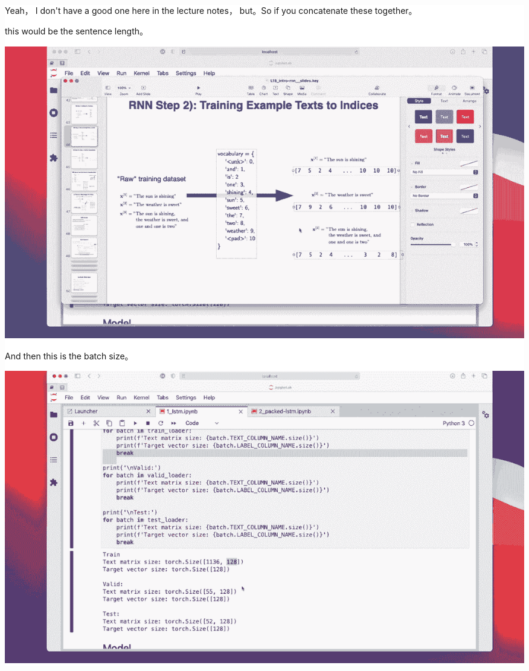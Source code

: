 Yeah， I don't have a good one here in the lecture notes， but。So if you concatenate these together。

 this would be the sentence length。

![](img/49104266c97f1f4f9793724450b9f7d0_174.png)

And then this is the batch size。

![](img/49104266c97f1f4f9793724450b9f7d0_176.png)

